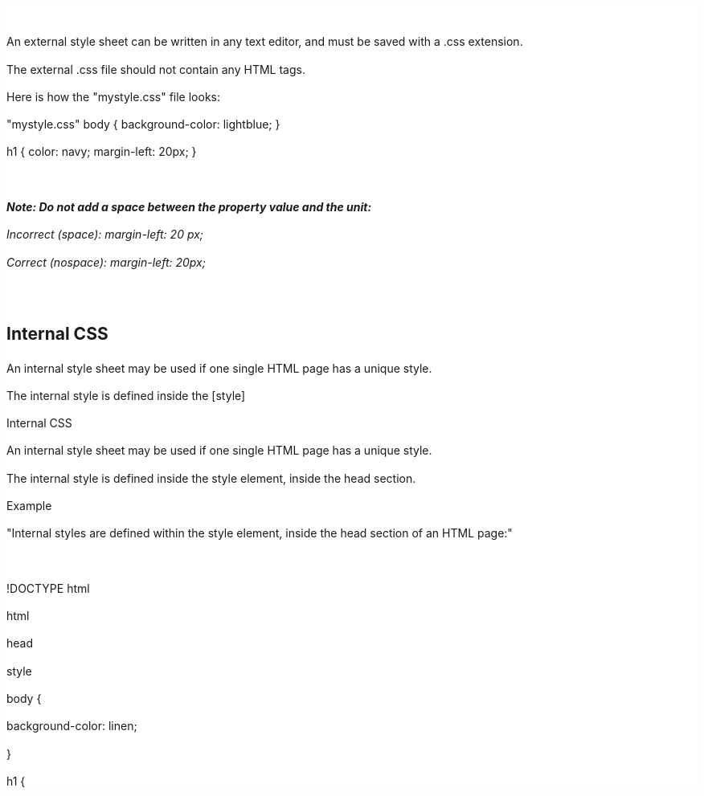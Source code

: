 &nbsp;

An external style sheet can be written in any text editor, and must be saved with a .css extension.

The external .css file should not contain any HTML tags.

Here is how the "mystyle.css" file looks:

"mystyle.css"
body {
  background-color: lightblue;
}

h1 {
  color: navy;
  margin-left: 20px;
}

&nbsp;

***Note: Do not add a space between the property value and the unit:***

*Incorrect (space): margin-left: 20 px;*

*Correct (nospace): margin-left: 20px;*

&nbsp;

## Internal CSS

An internal style sheet may be used if one single HTML page has a unique style.

The internal style is defined inside the [style] 

Internal CSS

An internal style sheet may be used if one single HTML page has a unique style.

The internal style is defined inside the style element, inside the head section.

Example

"Internal styles are defined within the style element, inside the head section of an HTML page:"

&nbsp;


!DOCTYPE html

html

head

style

body {

  background-color: linen;

}

h1 {
